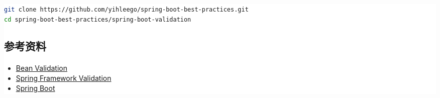 ```bash
git clone https://github.com/yihleego/spring-boot-best-practices.git
cd spring-boot-best-practices/spring-boot-validation
```

## 参考资料

- [Bean Validation]
- [Spring Framework Validation]
- [Spring Boot]

[Bean Validation]:https://beanvalidation.org/

[Spring Framework Validation]:https://docs.spring.io/spring-framework/docs/current/reference/html/core.html#validation-beanvalidation

[Spring Boot]:https://spring.io/projects/spring-boot

[Spring Cloud Config]:https://spring.io/projects/spring-cloud-config

[Spring Cloud Consul]:https://spring.io/projects/spring-cloud-consul

[Nacos]:https://nacos.io/

[Apollo]:https://www.apolloconfig.com/

[spring-boot-validation]:https://github.com/yihleego/spring-boot-best-practices/tree/main/spring-boot-validation



